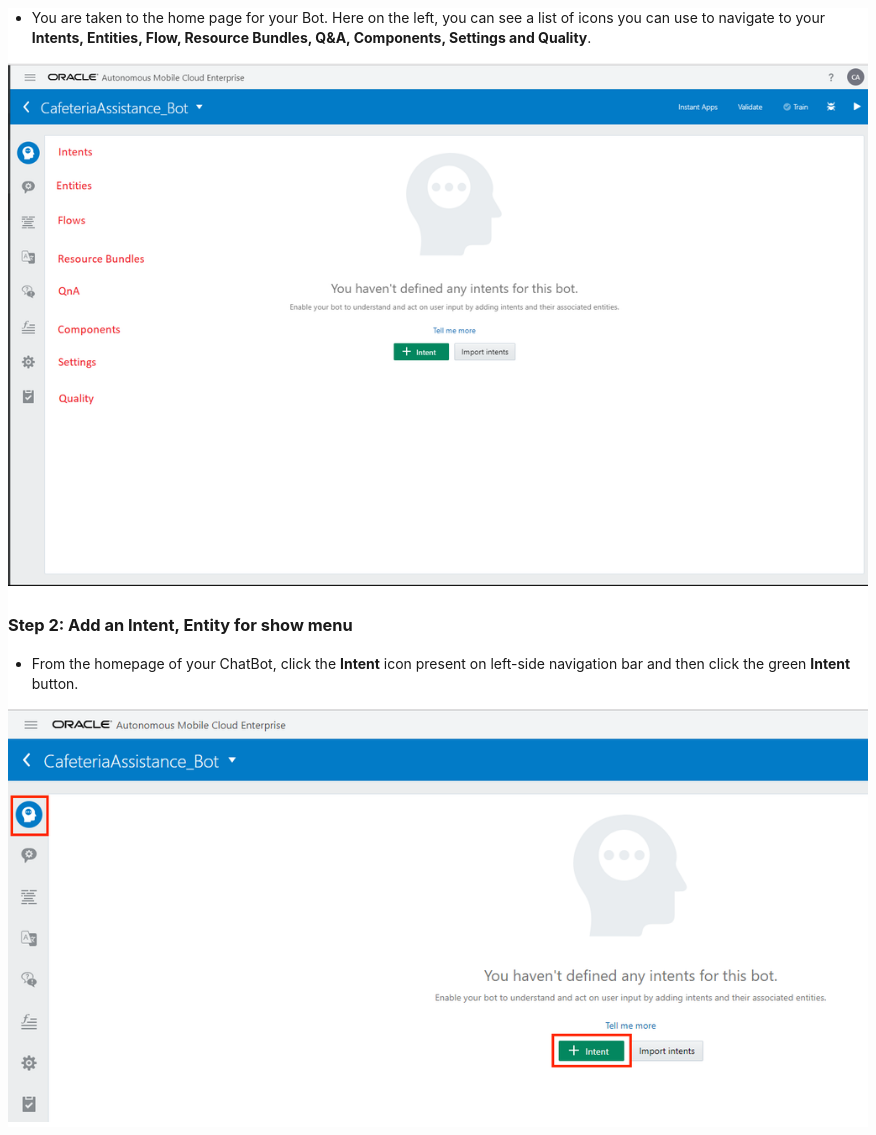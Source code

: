 - You are taken to the home page for your Bot. Here on the left, you can see a list of icons you can use to navigate to your **Intents, Entities, Flow, Resource Bundles, Q&A, Components, Settings and Quality**.

![D:\\Workshop\_Bot\\image2.PNG](images/100/image5.png)

### **Step 2**: Add an Intent, Entity for show menu

- From the homepage of your ChatBot, click the **Intent** icon present on left-side navigation bar and then click the green **Intent** button.

![](images/100/image6.png)
